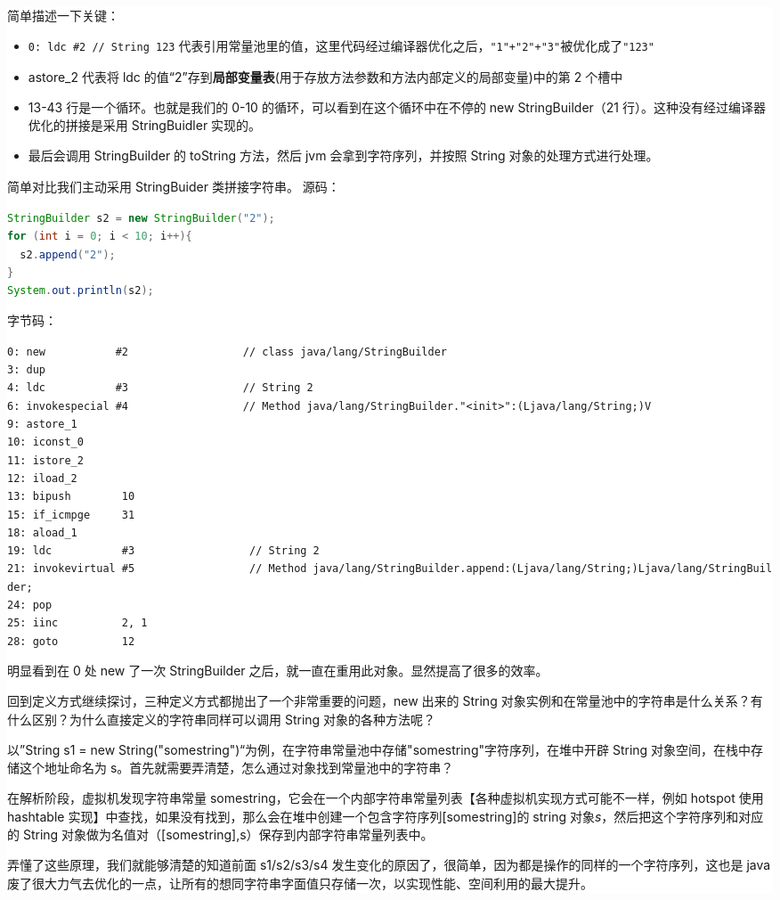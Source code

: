 简单描述一下关键：

- `0: ldc #2 // String 123` 代表引用常量池里的值，这里代码经过编译器优化之后，`"1"+"2"+"3"`被优化成了`"123"`

- astore_2 代表将 ldc 的值“2”存到**局部变量表**(用于存放方法参数和方法内部定义的局部变量)中的第 2 个槽中

- 13-43 行是一个循环。也就是我们的 0-10 的循环，可以看到在这个循环中在不停的 new StringBuilder（21 行）。这种没有经过编译器优化的拼接是采用 StringBuidler 实现的。

- 最后会调用 StringBuilder 的 toString 方法，然后 jvm 会拿到字符序列，并按照 String 对象的处理方式进行处理。

简单对比我们主动采用 StringBuider 类拼接字符串。
源码：

```java
StringBuilder s2 = new StringBuilder("2");
for (int i = 0; i < 10; i++){
  s2.append("2");
}
System.out.println(s2);
```

字节码：

```
0: new           #2                  // class java/lang/StringBuilder
3: dup
4: ldc           #3                  // String 2
6: invokespecial #4                  // Method java/lang/StringBuilder."<init>":(Ljava/lang/String;)V
9: astore_1
10: iconst_0
11: istore_2
12: iload_2
13: bipush        10
15: if_icmpge     31
18: aload_1
19: ldc           #3                  // String 2
21: invokevirtual #5                  // Method java/lang/StringBuilder.append:(Ljava/lang/String;)Ljava/lang/StringBuilder;
24: pop
25: iinc          2, 1
28: goto          12

```

明显看到在 0 处 new 了一次 StringBuilder 之后，就一直在重用此对象。显然提高了很多的效率。

回到定义方式继续探讨，三种定义方式都抛出了一个非常重要的问题，new 出来的 String 对象实例和在常量池中的字符串是什么关系？有什么区别？为什么直接定义的字符串同样可以调用 String 对象的各种方法呢？

以”String s1 = new String("somestring")“为例，在字符串常量池中存储"somestring"字符序列，在堆中开辟 String 对象空间，在栈中存储这个地址命名为 s。首先就需要弄清楚，怎么通过对象找到常量池中的字符串？

在解析阶段，虚拟机发现字符串常量 somestring，它会在一个内部字符串常量列表【各种虚拟机实现方式可能不一样，例如 hotspot 使用 hashtable 实现】中查找，如果没有找到，那么会在堆中创建一个包含字符序列[somestring]的 string 对象*s*，然后把这个字符序列和对应的 String 对象做为名值对（[somestring],s）保存到内部字符串常量列表中。

弄懂了这些原理，我们就能够清楚的知道前面 s1/s2/s3/s4 发生变化的原因了，很简单，因为都是操作的同样的一个字符序列，这也是 java 废了很大力气去优化的一点，让所有的想同字符串字面值只存储一次，以实现性能、空间利用的最大提升。
